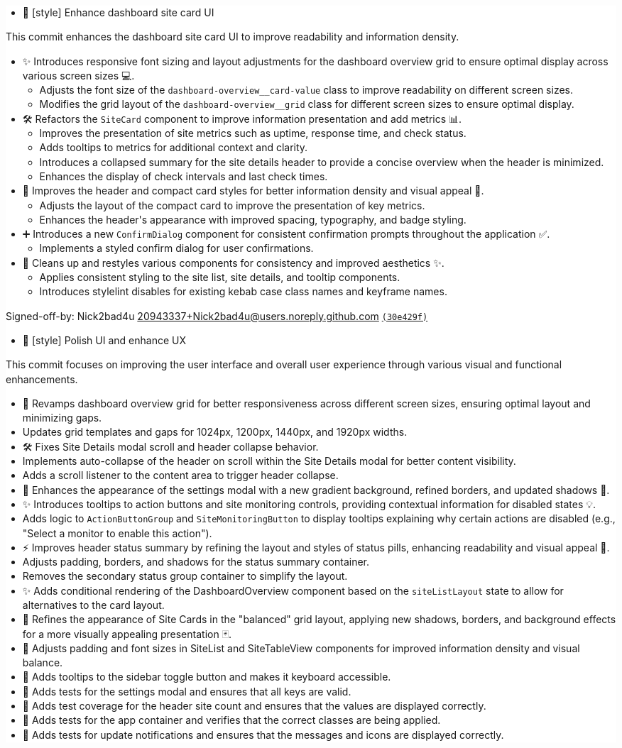 
- 🎨 [style] Enhance dashboard site card UI

This commit enhances the dashboard site card UI to improve readability and information density.

- ✨ Introduces responsive font sizing and layout adjustments for the dashboard overview grid to ensure optimal display across various screen sizes 💻.
   - Adjusts the font size of the `dashboard-overview__card-value` class to improve readability on different screen sizes.
   - Modifies the grid layout of the `dashboard-overview__grid` class for different screen sizes to ensure optimal display.
- 🛠️ Refactors the `SiteCard` component to improve information presentation and add metrics 📊.
   - Improves the presentation of site metrics such as uptime, response time, and check status.
   - Adds tooltips to metrics for additional context and clarity.
   - Introduces a collapsed summary for the site details header to provide a concise overview when the header is minimized.
   - Enhances the display of check intervals and last check times.
- 🎨 Improves the header and compact card styles for better information density and visual appeal 💅.
   - Adjusts the layout of the compact card to improve the presentation of key metrics.
   - Enhances the header's appearance with improved spacing, typography, and badge styling.
 - ➕ Introduces a new `ConfirmDialog` component for consistent confirmation prompts throughout the application ✅.
   - Implements a styled confirm dialog for user confirmations.
- 🧹 Cleans up and restyles various components for consistency and improved aesthetics ✨.
   - Applies consistent styling to the site list, site details, and tooltip components.
   - Introduces stylelint disables for existing kebab case class names and keyframe names.

Signed-off-by: Nick2bad4u <20943337+Nick2bad4u@users.noreply.github.com> [`(30e429f)`](https://github.com/Nick2bad4u/Uptime-Watcher/commit/30e429f10f8efb19f2bad763fca8976c412abef0)


- 🎨 [style] Polish UI and enhance UX

This commit focuses on improving the user interface and overall user experience through various visual and functional enhancements.

- 🎨 Revamps dashboard overview grid for better responsiveness across different screen sizes, ensuring optimal layout and minimizing gaps.
 -  Updates grid templates and gaps for 1024px, 1200px, 1440px, and 1920px widths.
- 🛠️ Fixes Site Details modal scroll and header collapse behavior.
 -  Implements auto-collapse of the header on scroll within the Site Details modal for better content visibility.
 -  Adds a scroll listener to the content area to trigger header collapse.
- 🎨 Enhances the appearance of the settings modal with a new gradient background, refined borders, and updated shadows 💎.
- ✨ Introduces tooltips to action buttons and site monitoring controls, providing contextual information for disabled states 💡.
 -  Adds logic to `ActionButtonGroup` and `SiteMonitoringButton` to display tooltips explaining why certain actions are disabled (e.g., "Select a monitor to enable this action").
- ⚡ Improves header status summary by refining the layout and styles of status pills, enhancing readability and visual appeal 💊.
 -  Adjusts padding, borders, and shadows for the status summary container.
 -  Removes the secondary status group container to simplify the layout.
- ✨ Adds conditional rendering of the DashboardOverview component based on the `siteListLayout` state to allow for alternatives to the card layout.
- 🎨 Refines the appearance of Site Cards in the "balanced" grid layout, applying new shadows, borders, and background effects for a more visually appealing presentation 🃏.
- 🎨 Adjusts padding and font sizes in SiteList and SiteTableView components for improved information density and visual balance.
- 🎨 Adds tooltips to the sidebar toggle button and makes it keyboard accessible.
- 🧪 Adds tests for the settings modal and ensures that all keys are valid.
- 🧪 Adds test coverage for the header site count and ensures that the values are displayed correctly.
- 🧪 Adds tests for the app container and verifies that the correct classes are being applied.
- 🧪 Adds tests for update notifications and ensures that the messages and icons are displayed correctly.
